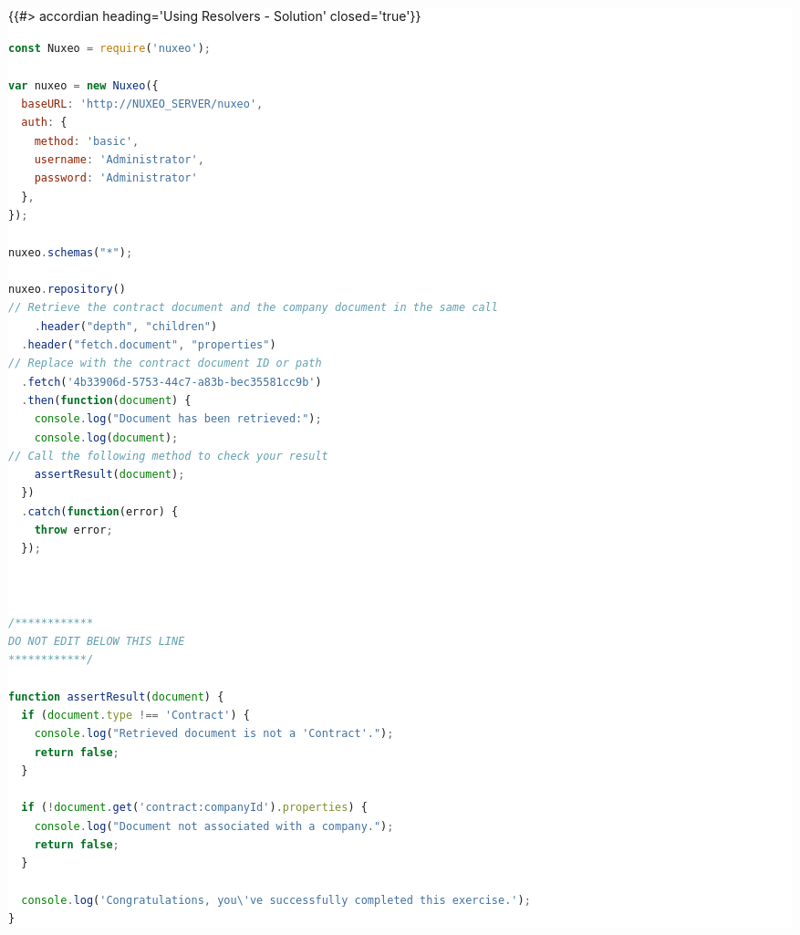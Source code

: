 {{#> accordian heading='Using Resolvers - Solution' closed='true'}}

```javascript
const Nuxeo = require('nuxeo');

var nuxeo = new Nuxeo({
  baseURL: 'http://NUXEO_SERVER/nuxeo',
  auth: {
    method: 'basic',
    username: 'Administrator',
    password: 'Administrator'
  },
});

nuxeo.schemas("*");

nuxeo.repository()
// Retrieve the contract document and the company document in the same call
	.header("depth", "children")
  .header("fetch.document", "properties")
// Replace with the contract document ID or path
  .fetch('4b33906d-5753-44c7-a83b-bec35581cc9b')
  .then(function(document) {
    console.log("Document has been retrieved:");
    console.log(document);
// Call the following method to check your result
    assertResult(document);
  })
  .catch(function(error) {
    throw error;
  });



/************
DO NOT EDIT BELOW THIS LINE
************/

function assertResult(document) {
  if (document.type !== 'Contract') {
    console.log("Retrieved document is not a 'Contract'.");
    return false;
  }

  if (!document.get('contract:companyId').properties) {
    console.log("Document not associated with a company.");
    return false;
  }

  console.log('Congratulations, you\'ve successfully completed this exercise.');
}
```
